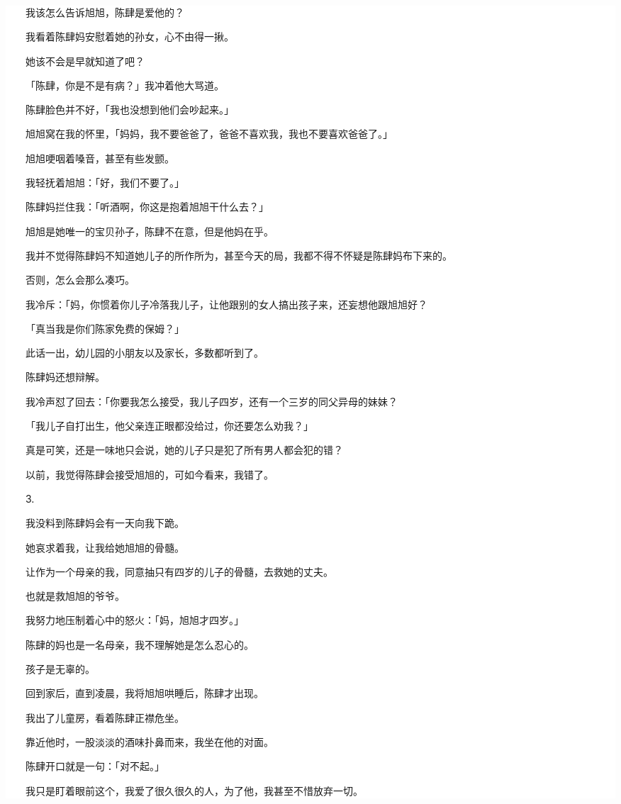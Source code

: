 &emsp;&emsp;我该怎么告诉旭旭，陈肆是爱他的？  
  
&emsp;&emsp;我看着陈肆妈安慰着她的孙女，心不由得一揪。  
  
&emsp;&emsp;她该不会是早就知道了吧？  
  
&emsp;&emsp;「陈肆，你是不是有病？」我冲着他大骂道。  
  
&emsp;&emsp;陈肆脸色并不好，「我也没想到他们会吵起来。」  
  
&emsp;&emsp;旭旭窝在我的怀里，「妈妈，我不要爸爸了，爸爸不喜欢我，我也不要喜欢爸爸了。」  
  
&emsp;&emsp;旭旭哽咽着嗓音，甚至有些发颤。  
  
&emsp;&emsp;我轻抚着旭旭：「好，我们不要了。」  
  
&emsp;&emsp;陈肆妈拦住我：「听酒啊，你这是抱着旭旭干什么去？」  
  
&emsp;&emsp;旭旭是她唯一的宝贝孙子，陈肆不在意，但是他妈在乎。  
  
&emsp;&emsp;我并不觉得陈肆妈不知道她儿子的所作所为，甚至今天的局，我都不得不怀疑是陈肆妈布下来的。  
  
&emsp;&emsp;否则，怎么会那么凑巧。  
  
&emsp;&emsp;我冷斥：「妈，你惯着你儿子冷落我儿子，让他跟别的女人搞出孩子来，还妄想他跟旭旭好？  
  
&emsp;&emsp;「真当我是你们陈家免费的保姆？」  
  
&emsp;&emsp;此话一出，幼儿园的小朋友以及家长，多数都听到了。  
  
&emsp;&emsp;陈肆妈还想辩解。  
  
&emsp;&emsp;我冷声怼了回去：「你要我怎么接受，我儿子四岁，还有一个三岁的同父异母的妹妹？  
  
&emsp;&emsp;「我儿子自打出生，他父亲连正眼都没给过，你还要怎么劝我？」  
  
&emsp;&emsp;真是可笑，还是一味地只会说，她的儿子只是犯了所有男人都会犯的错？  
  
&emsp;&emsp;以前，我觉得陈肆会接受旭旭的，可如今看来，我错了。  
  
&emsp;&emsp;3.  
  
&emsp;&emsp;我没料到陈肆妈会有一天向我下跪。  
  
&emsp;&emsp;她哀求着我，让我给她旭旭的骨髓。  
  
&emsp;&emsp;让作为一个母亲的我，同意抽只有四岁的儿子的骨髓，去救她的丈夫。  
  
&emsp;&emsp;也就是救旭旭的爷爷。  
  
&emsp;&emsp;我努力地压制着心中的怒火：「妈，旭旭才四岁。」  
  
&emsp;&emsp;陈肆的妈也是一名母亲，我不理解她是怎么忍心的。  
  
&emsp;&emsp;孩子是无辜的。  
  
&emsp;&emsp;回到家后，直到凌晨，我将旭旭哄睡后，陈肆才出现。  
  
&emsp;&emsp;我出了儿童房，看着陈肆正襟危坐。  
  
&emsp;&emsp;靠近他时，一股淡淡的酒味扑鼻而来，我坐在他的对面。  
  
&emsp;&emsp;陈肆开口就是一句：「对不起。」  
  
&emsp;&emsp;我只是盯着眼前这个，我爱了很久很久的人，为了他，我甚至不惜放弃一切。  
  